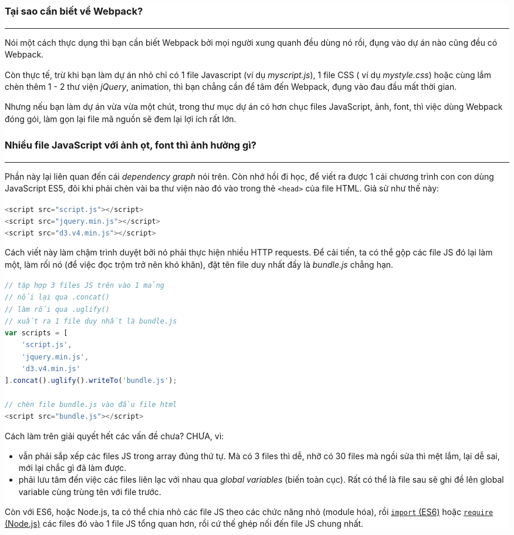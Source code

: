 ### Tại sao cần biết về Webpack?
---
Nói một cách thực dụng thì bạn cần biết Webpack bởi mọi người xung quanh đều dùng nó rồi, đụng vào dự án nào cũng đều có Webpack.

Còn thực tế, trừ khi bạn làm dự án nhỏ chỉ có 1 file Javascript (ví dụ *myscript.js*), 1 file CSS ( ví dụ *mystyle.css*) hoặc cùng lắm chèn thêm 1 - 2 thư viện *jQuery*, animation, thì bạn chẳng cần để tâm đến Webpack, đụng vào đau đầu mất thời gian. 

Nhưng nếu bạn làm dự án vừa vừa một chút, trong thư mục dự án có hơn chục files JavaScript, ảnh, font, thì việc dùng Webpack đóng gói, làm gọn lại file mã nguồn sẽ đem lại lợi ích rất lớn. 

### Nhiều file JavaScript với ảnh ọt, font thì ảnh hưởng gì? 
---
Phần này lại liên quan đến cái *dependency graph* nói trên. Còn nhớ hồi đi học, để viết ra được 1 cái chương trình con con dùng JavaScript ES5, đôi khi phải chèn vài ba thư viện nào đó vào trong thẻ `<head>` của file HTML. Giả sử như thế này:

```js
<script src="script.js"></script>
<script src="jquery.min.js"></script>
<script src="d3.v4.min.js"></script>
```
Cách viết này làm chậm trình duyệt bởi nó phải thực hiện nhiều HTTP requests. Để cải tiến, ta có thể gộp các file JS đó lại làm một, làm rối nó (để việc đọc trộm trở nên khó khăn), đặt tên file duy nhất đấy là *bundle.js* chẳng hạn. 

```js
// tập hợp 3 files JS trên vào 1 mảng
// nối lại qua .concat()
// làm rối qua .uglify()
// xuất ra 1 file duy nhất là bundle.js
var scripts = [  
    'script.js',
    'jquery.min.js',
    'd3.v4.min.js'
].concat().uglify().writeTo('bundle.js');

// chèn file bundle.js vào đầu file html
<script src="bundle.js"></script>  
```
Cách làm trên giải quyết hết các vấn đề chưa? CHƯA, vì:
- vẫn phải sắp xếp các files JS trong array đúng thứ tự. Mà có 3 files thì dễ, nhỡ có 30 files mà ngồi sửa thì mệt lắm, lại dễ sai, mới lại chắc gì đã làm được. 
- phải lưu tâm đến việc các files liên lạc với nhau qua *global variables* (biến toàn cục). Rất có thể là file sau sẽ ghi đề lên global variable cùng trùng tên với file trước.

Còn với ES6, hoặc Node.js, ta có thể  chia nhỏ các file JS theo các chức năng nhỏ (module hóa), rồi [`import` (ES6)](https://developer.mozilla.org/en-US/docs/Web/JavaScript/Reference/Statements/import) hoặc [`require` (Node.js)](https://nodejs.org/api/modules.html#modules_require) các files đó vào 1 file JS tổng quan hơn, rồi cứ thế ghép nối đến file JS chung nhất. 
